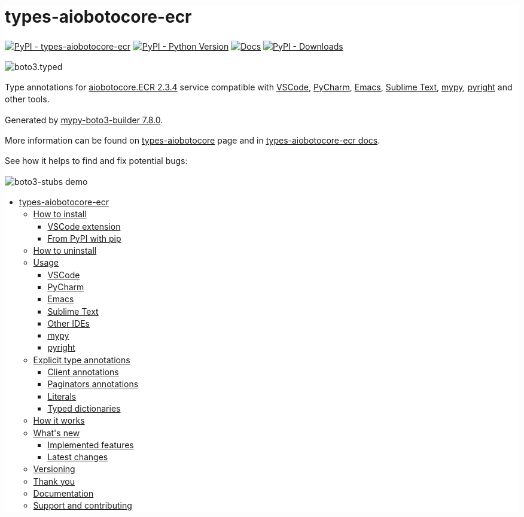 <a id="types-aiobotocore-ecr"></a>

# types-aiobotocore-ecr

[![PyPI - types-aiobotocore-ecr](https://img.shields.io/pypi/v/types-aiobotocore-ecr.svg?color=blue)](https://pypi.org/project/types-aiobotocore-ecr)
[![PyPI - Python Version](https://img.shields.io/pypi/pyversions/types-aiobotocore-ecr.svg?color=blue)](https://pypi.org/project/types-aiobotocore-ecr)
[![Docs](https://img.shields.io/readthedocs/mypy-boto3-builder.svg?color=blue)](https://mypy-boto3-builder.readthedocs.io/)
[![PyPI - Downloads](https://img.shields.io/pypi/dm/types-aiobotocore-ecr?color=blue)](https://pypistats.org/packages/types-aiobotocore-ecr)

![boto3.typed](https://github.com/youtype/mypy_boto3_builder/raw/main/logo.png)

Type annotations for
[aiobotocore.ECR 2.3.4](https://boto3.amazonaws.com/v1/documentation/api/latest/reference/services/ecr.html#ECR)
service compatible with [VSCode](https://code.visualstudio.com/),
[PyCharm](https://www.jetbrains.com/pycharm/),
[Emacs](https://www.gnu.org/software/emacs/),
[Sublime Text](https://www.sublimetext.com/),
[mypy](https://github.com/python/mypy),
[pyright](https://github.com/microsoft/pyright) and other tools.

Generated by
[mypy-boto3-builder 7.8.0](https://github.com/youtype/mypy_boto3_builder).

More information can be found on
[types-aiobotocore](https://pypi.org/project/types-aiobotocore/) page and in
[types-aiobotocore-ecr docs](https://youtype.github.io/types_aiobotocore_docs/types_aiobotocore_ecr/).

See how it helps to find and fix potential bugs:

![boto3-stubs demo](https://github.com/youtype/mypy_boto3_builder/raw/main/demo.gif)

- [types-aiobotocore-ecr](#types-aiobotocore-ecr)
  - [How to install](#how-to-install)
    - [VSCode extension](#vscode-extension)
    - [From PyPI with pip](#from-pypi-with-pip)
  - [How to uninstall](#how-to-uninstall)
  - [Usage](#usage)
    - [VSCode](#vscode)
    - [PyCharm](#pycharm)
    - [Emacs](#emacs)
    - [Sublime Text](#sublime-text)
    - [Other IDEs](#other-ides)
    - [mypy](#mypy)
    - [pyright](#pyright)
  - [Explicit type annotations](#explicit-type-annotations)
    - [Client annotations](#client-annotations)
    - [Paginators annotations](#paginators-annotations)
    - [Literals](#literals)
    - [Typed dictionaries](#typed-dictionaries)
  - [How it works](#how-it-works)
  - [What's new](#what's-new)
    - [Implemented features](#implemented-features)
    - [Latest changes](#latest-changes)
  - [Versioning](#versioning)
  - [Thank you](#thank-you)
  - [Documentation](#documentation)
  - [Support and contributing](#support-and-contributing)
